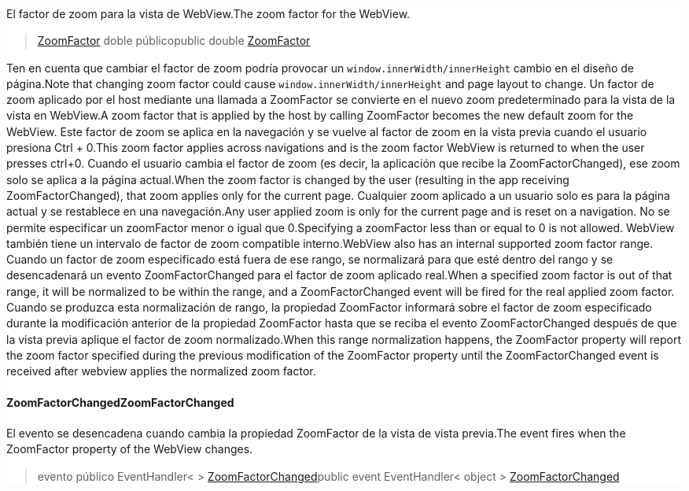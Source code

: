 <span data-ttu-id="3b99c-198">El factor de zoom para la vista de WebView.</span><span class="sxs-lookup"><span data-stu-id="3b99c-198">The zoom factor for the WebView.</span></span>

> <span data-ttu-id="3b99c-199">[ZoomFactor](#zoomfactor) doble público</span><span class="sxs-lookup"><span data-stu-id="3b99c-199">public double [ZoomFactor](#zoomfactor)</span></span>

<span data-ttu-id="3b99c-200">Ten en cuenta que cambiar el factor de zoom podría provocar un `window.innerWidth/innerHeight` cambio en el diseño de página.</span><span class="sxs-lookup"><span data-stu-id="3b99c-200">Note that changing zoom factor could cause `window.innerWidth/innerHeight` and page layout to change.</span></span> <span data-ttu-id="3b99c-201">Un factor de zoom aplicado por el host mediante una llamada a ZoomFactor se convierte en el nuevo zoom predeterminado para la vista de la vista en WebView.</span><span class="sxs-lookup"><span data-stu-id="3b99c-201">A zoom factor that is applied by the host by calling ZoomFactor becomes the new default zoom for the WebView.</span></span> <span data-ttu-id="3b99c-202">Este factor de zoom se aplica en la navegación y se vuelve al factor de zoom en la vista previa cuando el usuario presiona Ctrl + 0.</span><span class="sxs-lookup"><span data-stu-id="3b99c-202">This zoom factor applies across navigations and is the zoom factor WebView is returned to when the user presses ctrl+0.</span></span> <span data-ttu-id="3b99c-203">Cuando el usuario cambia el factor de zoom (es decir, la aplicación que recibe la ZoomFactorChanged), ese zoom solo se aplica a la página actual.</span><span class="sxs-lookup"><span data-stu-id="3b99c-203">When the zoom factor is changed by the user (resulting in the app receiving ZoomFactorChanged), that zoom applies only for the current page.</span></span> <span data-ttu-id="3b99c-204">Cualquier zoom aplicado a un usuario solo es para la página actual y se restablece en una navegación.</span><span class="sxs-lookup"><span data-stu-id="3b99c-204">Any user applied zoom is only for the current page and is reset on a navigation.</span></span> <span data-ttu-id="3b99c-205">No se permite especificar un zoomFactor menor o igual que 0.</span><span class="sxs-lookup"><span data-stu-id="3b99c-205">Specifying a zoomFactor less than or equal to 0 is not allowed.</span></span> <span data-ttu-id="3b99c-206">WebView también tiene un intervalo de factor de zoom compatible interno.</span><span class="sxs-lookup"><span data-stu-id="3b99c-206">WebView also has an internal supported zoom factor range.</span></span> <span data-ttu-id="3b99c-207">Cuando un factor de zoom especificado está fuera de ese rango, se normalizará para que esté dentro del rango y se desencadenará un evento ZoomFactorChanged para el factor de zoom aplicado real.</span><span class="sxs-lookup"><span data-stu-id="3b99c-207">When a specified zoom factor is out of that range, it will be normalized to be within the range, and a ZoomFactorChanged event will be fired for the real applied zoom factor.</span></span> <span data-ttu-id="3b99c-208">Cuando se produzca esta normalización de rango, la propiedad ZoomFactor informará sobre el factor de zoom especificado durante la modificación anterior de la propiedad ZoomFactor hasta que se reciba el evento ZoomFactorChanged después de que la vista previa aplique el factor de zoom normalizado.</span><span class="sxs-lookup"><span data-stu-id="3b99c-208">When this range normalization happens, the ZoomFactor property will report the zoom factor specified during the previous modification of the ZoomFactor property until the ZoomFactorChanged event is received after webview applies the normalized zoom factor.</span></span>

#### <span data-ttu-id="3b99c-209">ZoomFactorChanged</span><span class="sxs-lookup"><span data-stu-id="3b99c-209">ZoomFactorChanged</span></span> 

<span data-ttu-id="3b99c-210">El evento se desencadena cuando cambia la propiedad ZoomFactor de la vista de vista previa.</span><span class="sxs-lookup"><span data-stu-id="3b99c-210">The event fires when the ZoomFactor property of the WebView changes.</span></span>

> <span data-ttu-id="3b99c-211">evento público EventHandler< > [ZoomFactorChanged](#zoomfactorchanged)</span><span class="sxs-lookup"><span data-stu-id="3b99c-211">public event EventHandler< object > [ZoomFactorChanged](#zoomfactorchanged)</span></span>
